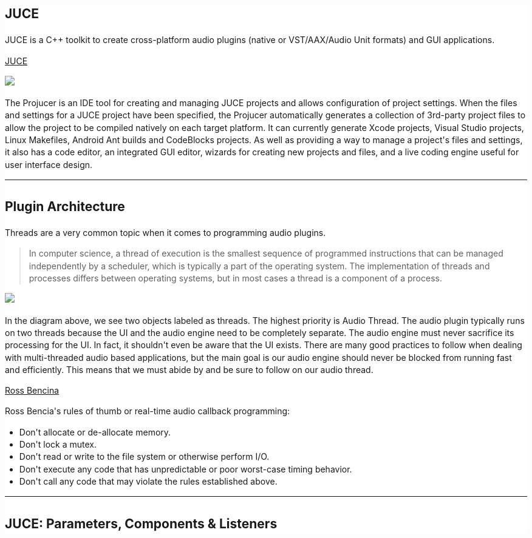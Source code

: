 
## JUCE

JUCE is a C++ toolkit to create cross-platform audio plugins (native or VST/AAX/Audio Unit formats) and GUI applications.

[JUCE](https://juce.com/)

![](docs/-9cf8f4db-9d2b-4eab-9d3b-8d5ec8a06c63untitled)

The Projucer is an IDE tool for creating and managing JUCE projects and allows configuration of project settings. When the files and settings for a JUCE project have been specified, the Projucer automatically generates a collection of 3rd-party project files to allow the project to be compiled natively on each target platform. It can currently generate Xcode projects, Visual Studio projects, Linux Makefiles, Android Ant builds and CodeBlocks projects. As well as providing a way to manage a project's files and settings, it also has a code editor, an integrated GUI editor, wizards for creating new projects and files, and a live coding engine useful for user interface design.

---

## Plugin Architecture

Threads are a very common topic when it comes to programming audio plugins.

> In computer science, a thread of execution is the smallest sequence of programmed instructions that can be managed independently by a scheduler, which is typically a part of the operating system. The implementation of threads and processes differs between operating systems, but in most cases a thread is a component of a process.

![](docs/-b740854a-20d8-41d3-a4f0-bd4df441e3e1untitled)

In the diagram above, we see two objects labeled as threads. The highest priority is Audio Thread. The audio plugin typically runs on two threads because the UI and the audio engine need to be completely separate. The audio engine must never sacrifice its processing for the UI. In fact, it shouldn't even be aware that the UI exists. There are many good practices to follow when dealing with multi-threaded audio based applications, but the main goal is our audio engine should never be blocked from running fast and efficiently. This means that we must abide by and be sure to follow on our audio thread.

[Ross Bencina](http://www.rossbencina.com/code/real-time-audio-programming-101-time-waits-for-nothing)

Ross Bencia's rules of thumb or real-time audio callback programming:

- Don't allocate or de-allocate memory.
- Don't lock a mutex.
- Don't read or write to the file system or otherwise perform I/O.
- Don't execute any code that has unpredictable or poor worst-case timing behavior.
- Don't call any code that may violate the rules established above.

---

## JUCE: Parameters, Components & Listeners
